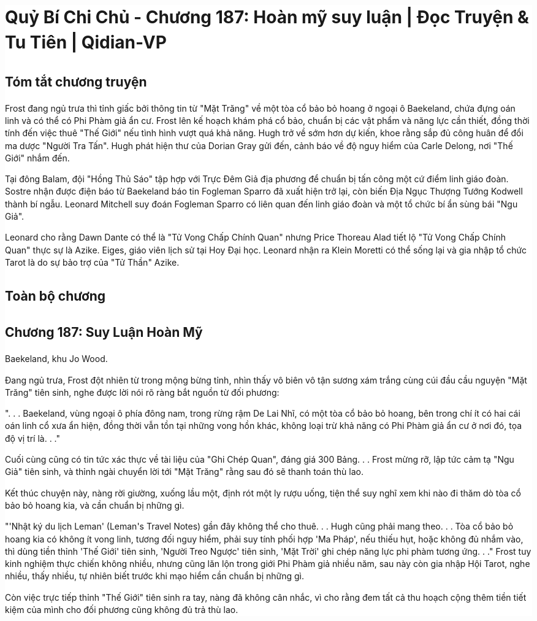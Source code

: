 # Quỷ Bí Chi Chủ - Chương 187: Hoàn mỹ suy luận | Đọc Truyện & Tu Tiên | Qidian-VP



## Tóm tắt chương truyện

Frost đang ngủ trưa thì tỉnh giấc bởi thông tin từ "Mặt Trăng" về một tòa cổ bảo bỏ hoang ở ngoại ô Baekeland, chứa đựng oán linh và có thể có Phi Phàm giả ẩn cư. Frost lên kế hoạch khám phá cổ bảo, chuẩn bị các vật phẩm và năng lực cần thiết, đồng thời tính đến việc thuê "Thế Giới" nếu tình hình vượt quá khả năng. Hugh trở về sớm hơn dự kiến, khoe rằng sắp đủ công huân để đổi ma dược "Người Tra Tấn". Hugh phát hiện thư của Dorian Gray gửi đến, cảnh báo về độ nguy hiểm của Carle Delong, nơi "Thế Giới" nhắm đến.

Tại đông Balam, đội "Hồng Thủ Sáo" tập hợp với Trực Đêm Giả địa phương để chuẩn bị tấn công một cứ điểm linh giáo đoàn. Sostre nhận được điện báo từ Baekeland báo tin Fogleman Sparro đã xuất hiện trở lại, còn biến Địa Ngục Thượng Tướng Kodwell thành bí ngẫu. Leonard Mitchell suy đoán Fogleman Sparro có liên quan đến linh giáo đoàn và một tổ chức bí ẩn sùng bái "Ngu Giả".

Leonard cho rằng Dawn Dante có thể là "Tử Vong Chấp Chính Quan" nhưng Price Thoreau Alad tiết lộ "Tử Vong Chấp Chính Quan" thực sự là Azike. Eiges, giáo viên lịch sử tại Hoy Đại học. Leonard nhận ra Klein Moretti có thể sống lại và gia nhập tổ chức Tarot là do sự bảo trợ của "Tử Thần" Azike.


## Toàn bộ chương

## Chương 187: Suy Luận Hoàn Mỹ

Baekeland, khu Jo Wood.

Đang ngủ trưa, Frost đột nhiên từ trong mộng bừng tỉnh, nhìn thấy vô biên vô tận sương xám trắng cùng cúi đầu cầu nguyện "Mặt Trăng" tiên sinh, nghe được lời nói rõ ràng bắt nguồn từ đối phương:

". . . Baekeland, vùng ngoại ô phía đông nam, trong rừng rậm De Lai Nhĩ, có một tòa cổ bảo bỏ hoang, bên trong chí ít có hai cái oán linh cổ xưa ẩn hiện, đồng thời vẫn tồn tại những vong hồn khác, không loại trừ khả năng có Phi Phàm giả ẩn cư ở nơi đó, tọa độ vị trí là. . ."

Cuối cùng cũng có tin tức xác thực về tài liệu của "Ghi Chép Quan", đáng giá 300 Bảng. . . Frost mừng rỡ, lập tức cảm tạ "Ngu Giả" tiên sinh, và thỉnh ngài chuyển lời tới "Mặt Trăng" rằng sau đó sẽ thanh toán thù lao.

Kết thúc chuyện này, nàng rời giường, xuống lầu một, định rót một ly rượu uống, tiện thể suy nghĩ xem khi nào đi thăm dò tòa cổ bảo bỏ hoang kia, và cần chuẩn bị những gì.

"'Nhật ký du lịch Leman' (Leman's Travel Notes) gần đây không thể cho thuê. . . Hugh cũng phải mang theo. . . Tòa cổ bảo bỏ hoang kia có không ít vong linh, tương đối nguy hiểm, phải suy tính phối hợp 'Ma Pháp', nếu thiếu hụt, hoặc không đủ nhắm vào, thì dùng tiền thỉnh 'Thế Giới' tiên sinh, 'Người Treo Ngược' tiên sinh, 'Mặt Trời' ghi chép năng lực phi phàm tương ứng. . ." Frost tuy kinh nghiệm thực chiến không nhiều, nhưng cũng lăn lộn trong giới Phi Phàm giả nhiều năm, sau này còn gia nhập Hội Tarot, nghe nhiều, thấy nhiều, tự nhiên biết trước khi mạo hiểm cần chuẩn bị những gì.

Còn việc trực tiếp thỉnh "Thế Giới" tiên sinh ra tay, nàng đã không cân nhắc, vì cho rằng đem tất cả thu hoạch cộng thêm tiền tiết kiệm của mình cho đối phương cũng không đủ trả thù lao.
